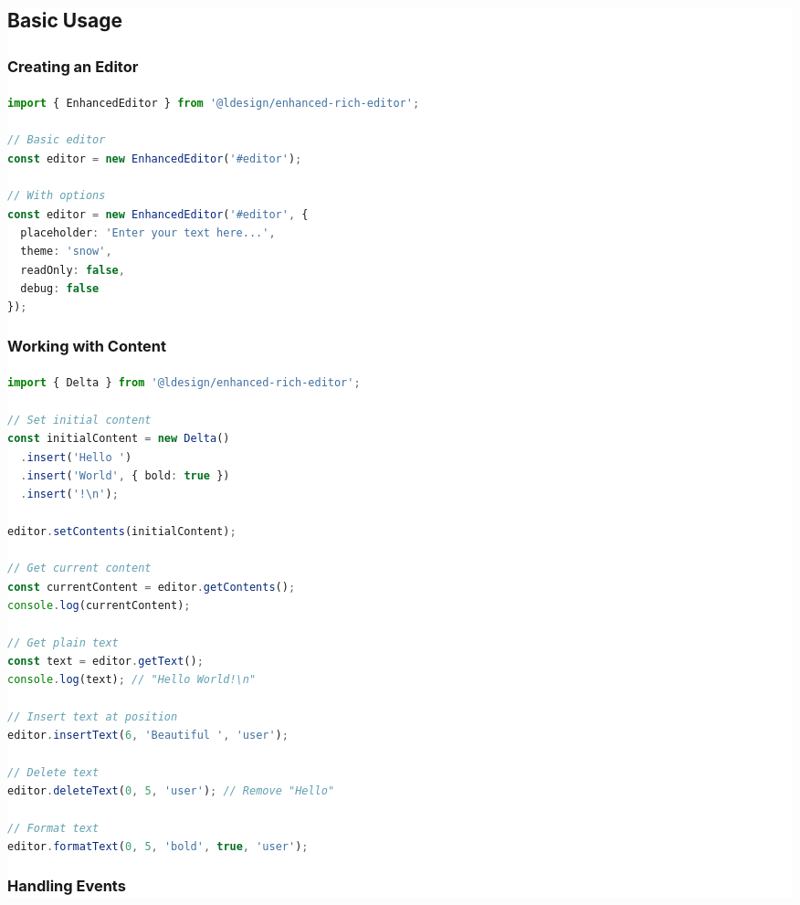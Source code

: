 ## Basic Usage

### Creating an Editor

```typescript
import { EnhancedEditor } from '@ldesign/enhanced-rich-editor';

// Basic editor
const editor = new EnhancedEditor('#editor');

// With options
const editor = new EnhancedEditor('#editor', {
  placeholder: 'Enter your text here...',
  theme: 'snow',
  readOnly: false,
  debug: false
});
```

### Working with Content

```typescript
import { Delta } from '@ldesign/enhanced-rich-editor';

// Set initial content
const initialContent = new Delta()
  .insert('Hello ')
  .insert('World', { bold: true })
  .insert('!\n');

editor.setContents(initialContent);

// Get current content
const currentContent = editor.getContents();
console.log(currentContent);

// Get plain text
const text = editor.getText();
console.log(text); // "Hello World!\n"

// Insert text at position
editor.insertText(6, 'Beautiful ', 'user');

// Delete text
editor.deleteText(0, 5, 'user'); // Remove "Hello"

// Format text
editor.formatText(0, 5, 'bold', true, 'user');
```

### Handling Events
